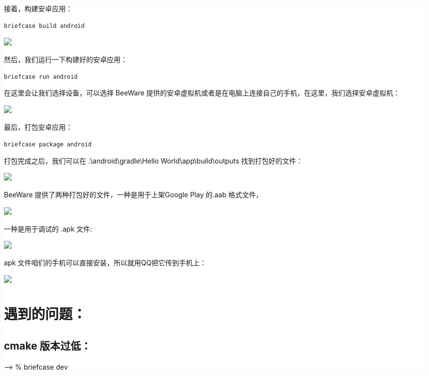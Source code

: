 接着，构建安卓应用：

```text
briefcase build android
```

  

![](https://pic4.zhimg.com/v2-c35b03f18b7754fe40fc07b81b6ddceb_1440w.png)

  

然后，我们运行一下构建好的安卓应用：

```text
briefcase run android
```

在这里会让我们选择设备，可以选择 BeeWare 提供的安卓虚拟机或者是在电脑上连接自己的手机，在这里，我们选择安卓虚拟机：

  

![](https://pica.zhimg.com/v2-a5cd35cd9be33777f4587bd2ca99453a_1440w.jpg)

  

最后，打包安卓应用：

```text
briefcase package android
```

打包完成之后，我们可以在 .\android\gradle\Hello World\app\build\outputs 找到打包好的文件：

  

![](https://pica.zhimg.com/v2-57130784c9ab62f289f1e4d663dff86e_1440w.jpg)

  

BeeWare 提供了两种打包好的文件，一种是用于上架Google Play 的.aab 格式文件，

  

![](https://pic1.zhimg.com/v2-fa686fc01d0b63f1a445db26cd756292_1440w.jpg)

  

一种是用于调试的 .apk 文件:

  

![](https://pica.zhimg.com/v2-a142c51bb7cbc85fb8e014c0efa48088_1440w.jpg)

  

apk 文件咱们的手机可以直接安装，所以就用QQ把它传到手机上：

  

![](https://pic2.zhimg.com/v2-3e27a0b387b9fe2d8fadebbd17499451_1440w.jpg)




# 遇到的问题：
## cmake 版本过低：
--> % briefcase dev
